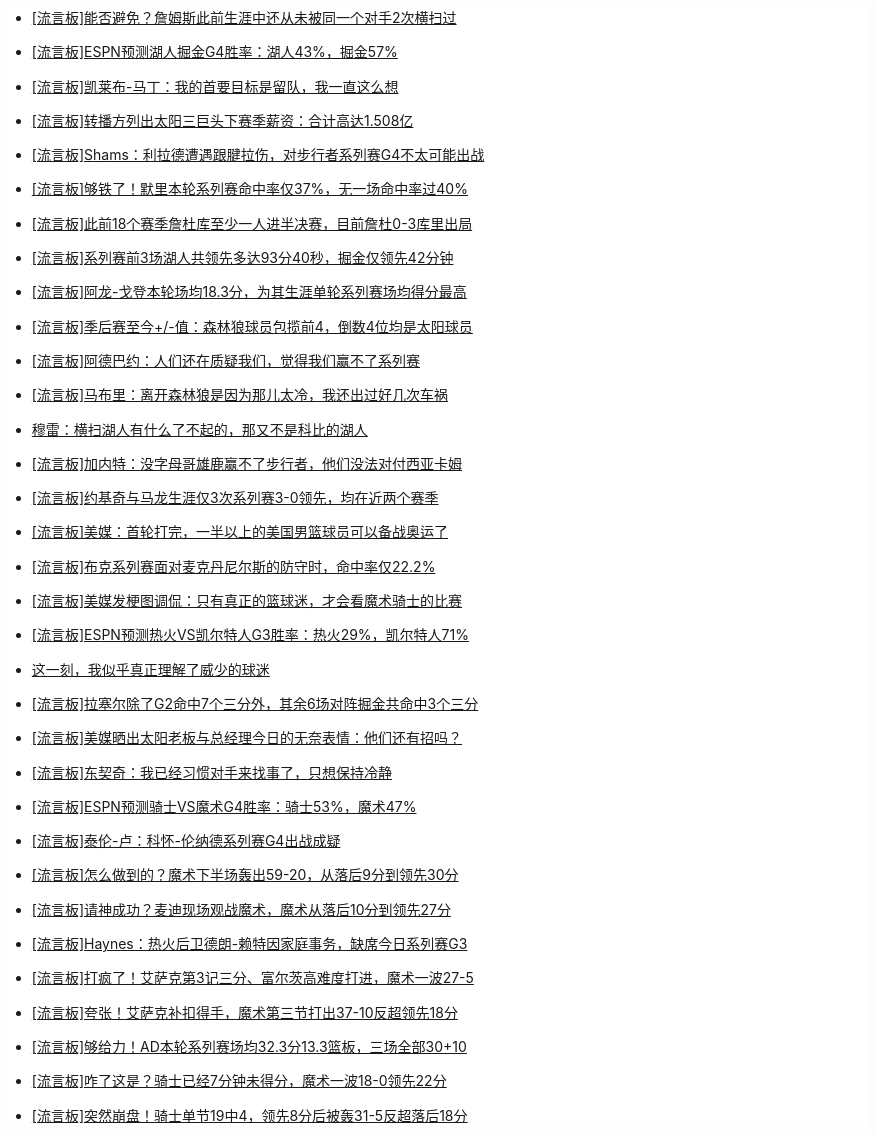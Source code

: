 + [[流言板]能否避免？詹姆斯此前生涯中还从未被同一个对手2次横扫过](https://bbs.hupu.com/626023061.html)

+ [[流言板]ESPN预测湖人掘金G4胜率：湖人43%，掘金57%](https://bbs.hupu.com/626027024.html)

+ [[流言板]凯莱布-马丁：我的首要目标是留队，我一直这么想](https://bbs.hupu.com/626025619.html)

+ [[流言板]转播方列出太阳三巨头下赛季薪资：合计高达1.508亿](https://bbs.hupu.com/626027164.html)

+ [[流言板]Shams：利拉德遭遇跟腱拉伤，对步行者系列赛G4不太可能出战](https://bbs.hupu.com/626027761.html)

+ [[流言板]够铁了！默里本轮系列赛命中率仅37%，无一场命中率过40%](https://bbs.hupu.com/626027590.html)

+ [[流言板]此前18个赛季詹杜库至少一人进半决赛，目前詹杜0-3库里出局](https://bbs.hupu.com/626027292.html)

+ [[流言板]系列赛前3场湖人共领先多达93分40秒，掘金仅领先42分钟](https://bbs.hupu.com/626027405.html)

+ [[流言板]阿龙-戈登本轮场均18.3分，为其生涯单轮系列赛场均得分最高](https://bbs.hupu.com/626027746.html)

+ [[流言板]季后赛至今+/-值：森林狼球员包揽前4，倒数4位均是太阳球员](https://bbs.hupu.com/626027479.html)

+ [[流言板]阿德巴约：人们还在质疑我们，觉得我们赢不了系列赛](https://bbs.hupu.com/626027462.html)

+ [[流言板]马布里：离开森林狼是因为那儿太冷，我还出过好几次车祸](https://bbs.hupu.com/626027326.html)

+ [穆雷：横扫湖人有什么了不起的，那又不是科比的湖人](https://bbs.hupu.com/626026384.html)

+ [[流言板]加内特：没字母哥雄鹿赢不了步行者，他们没法对付西亚卡姆](https://bbs.hupu.com/626027135.html)

+ [[流言板]约基奇与马龙生涯仅3次系列赛3-0领先，均在近两个赛季](https://bbs.hupu.com/626027456.html)

+ [[流言板]美媒：首轮打完，一半以上的美国男篮球员可以备战奥运了](https://bbs.hupu.com/626027270.html)

+ [[流言板]布克系列赛面对麦克丹尼尔斯的防守时，命中率仅22.2%](https://bbs.hupu.com/626027982.html)

+ [[流言板]美媒发梗图调侃：只有真正的篮球迷，才会看魔术骑士的比赛](https://bbs.hupu.com/626028294.html)

+ [[流言板]ESPN预测热火VS凯尔特人G3胜率：热火29%，凯尔特人71%](https://bbs.hupu.com/626027094.html)

+ [这一刻，我似乎真正理解了威少的球迷](https://bbs.hupu.com/626027687.html)

+ [[流言板]拉塞尔除了G2命中7个三分外，其余6场对阵掘金共命中3个三分](https://bbs.hupu.com/626027341.html)

+ [[流言板]美媒晒出太阳老板与总经理今日的无奈表情：他们还有招吗？](https://bbs.hupu.com/626027863.html)

+ [[流言板]东契奇：我已经习惯对手来找事了，只想保持冷静](https://bbs.hupu.com/626027888.html)

+ [[流言板]ESPN预测骑士VS魔术G4胜率：骑士53%，魔术47%](https://bbs.hupu.com/626027168.html)

+ [[流言板]泰伦-卢：科怀-伦纳德系列赛G4出战成疑](https://bbs.hupu.com/626028361.html)

+ [[流言板]怎么做到的？魔术下半场轰出59-20，从落后9分到领先30分](https://bbs.hupu.com/626028712.html)

+ [[流言板]请神成功？麦迪现场观战魔术，魔术从落后10分到领先27分](https://bbs.hupu.com/626028614.html)

+ [[流言板]Haynes：热火后卫德朗-赖特因家庭事务，缺席今日系列赛G3](https://bbs.hupu.com/626028373.html)

+ [[流言板]打疯了！艾萨克第3记三分、富尔茨高难度打进，魔术一波27-5](https://bbs.hupu.com/626028528.html)

+ [[流言板]夸张！艾萨克补扣得手，魔术第三节打出37-10反超领先18分](https://bbs.hupu.com/626028550.html)

+ [[流言板]够给力！AD本轮系列赛场均32.3分13.3篮板，三场全部30+10](https://bbs.hupu.com/626027783.html)

+ [[流言板]咋了这是？骑士已经7分钟未得分，魔术一波18-0领先22分](https://bbs.hupu.com/626028580.html)

+ [[流言板]突然崩盘！骑士单节19中4，领先8分后被轰31-5反超落后18分](https://bbs.hupu.com/626028567.html)
